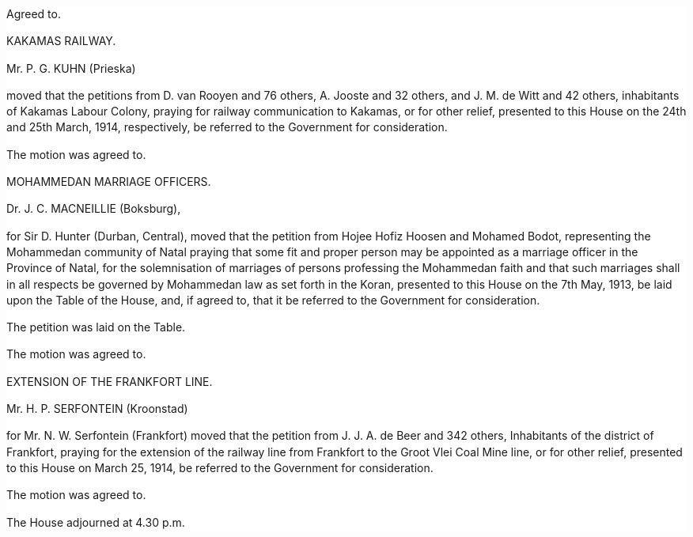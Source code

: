 <p>Agreed to.</p>

</speech>

</debateSection>

<debateSection name="#kakamas_railway">

<heading>KAKAMAS RAILWAY.</heading>

<speech by="#kuhn">

<from>Mr. <person refersTo="hansard_za">P. G. KUHN</person> (Prieska)</from>

<p>moved that the petitions from D. van Rooyen and 76 others, A. Jooste and 32 others, and J. M. de Witt and 42 others, inhabitants of Kakamas Labour Colony, praying for railway communication to Kakamas, or for other relief, presented to this House on the 24th and 25th March, 1914, respectively, be referred to the Government for consideration.</p>

<p>The motion was agreed to.</p>

</speech>

</debateSection>

<debateSection name="#mohammedan_marriage_officers">

<heading>MOHAMMEDAN MARRIAGE OFFICERS.</heading>

<speech by="#macneillie">

<from>Dr. <person refersTo="hansard_za">J. C. MACNEILLIE</person> (Boksburg),</from>

<p>for Sir D. Hunter (Durban, Central), moved that the petition from Hojee Hofiz Hoosen and Mohamed Bodot, representing the Mohammedan community of Natal praying that some fit and proper person may be appointed as a marriage officer in the Province of Natal, for the solemnisation of marriages of persons professing the Mohammedan faith and that such marriages shall in all respects be governed by Mohammedan law as set forth in the Koran, presented to this House on the 7th May, 1913, be laid upon the Table of the House, and, if agreed to, that it be referred to the Government for consideration.</p>

<p>The petition was laid on the Table.</p>

<p>The motion was agreed to.</p>

</speech>

</debateSection>

<debateSection name="#extension_of_the_frankfort_line">

<heading>EXTENSION OF THE FRANKFORT LINE.</heading>

<speech by="#serfontein">

<from>Mr. <person refersTo="hansard_za">H. P. SERFONTEIN</person> (Kroonstad)</from>

<p>for Mr. N. W. Serfontein (Frankfort) moved that the petition from J. J. A. de Beer and 342 others, Inhabitants of the <span class="col_1855-1856" refersTo="page_0934"/>district of Frankfort, praying for the extension of the railway line from Frankfort to the Groot Vlei Coal Mine line, or for other relief, presented to this House on March 25, 1914, be referred to the Government for consideration.</p>

<p>The motion was agreed to.</p>

</speech>

<adjournment>

<p>The House adjourned at <recordedTime time="1914-04-07T16:30:00">4.30 p.m.</recordedTime></p>

</adjournment>

</debateSection>

</debateSection>

